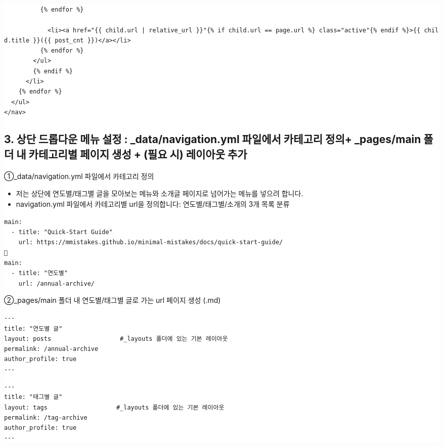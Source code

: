```
          {% endfor %}

            <li><a href="{{ child.url | relative_url }}"{% if child.url == page.url %} class="active"{% endif %}>{{ child.title }}({{ post_cnt }})</a></li>
          {% endfor %}
        </ul>
        {% endif %}
      </li>
    {% endfor %}
  </ul>
</nav>
```



## 3. 상단 드롭다운 메뉴 설정 : _data/navigation.yml 파일에서 카테고리 정의+ _pages/main 폴더 내 카테고리별 페이지 생성 + (필요 시) 레이아웃 추가



①_data/navigation.yml 파일에서 카테고리 정의



- 저는 상단에 연도별/태그별 글을 모아보는 메뉴와 소개글 페이지로 넘어가는 메뉴를 넣으려 합니다.
- navigation.yml 파일에서 카테고리별 url을 정의합니다: 연도별/태그별/소개의 3개 목록 분류
```
main:
  - title: "Quick-Start Guide"
    url: https://mmistakes.github.io/minimal-mistakes/docs/quick-start-guide/

main:
  - title: "연도별"
    url: /annual-archive/
```



②_pages/main 폴더 내 연도별/태그별 글로 가는 url 페이지 생성 (.md)



```
---
title: "연도별 글" 
layout: posts                   #_layouts 폴더에 있는 기본 레이아웃
permalink: /annual-archive
author_profile: true
---
```



```
---
title: "태그별 글" 
layout: tags                   #_layouts 폴더에 있는 기본 레이아웃
permalink: /tag-archive
author_profile: true
---
```
